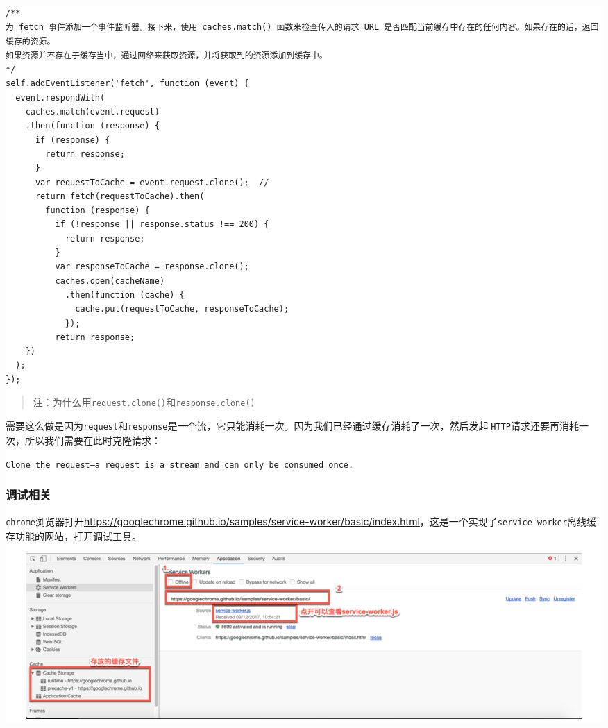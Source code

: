 	/**
	为 fetch 事件添加一个事件监听器。接下来，使用 caches.match() 函数来检查传入的请求 URL 是否匹配当前缓存中存在的任何内容。如果存在的话，返回缓存的资源。
	如果资源并不存在于缓存当中，通过网络来获取资源，并将获取到的资源添加到缓存中。
	*/
	self.addEventListener('fetch', function (event) {
	  event.respondWith(
	    caches.match(event.request)                  
	    .then(function (response) {
	      if (response) {                            
	        return response;                         
	      }
	      var requestToCache = event.request.clone();  //          
	      return fetch(requestToCache).then(                   
	        function (response) {
	          if (!response || response.status !== 200) {      
	            return response;
	          }
	          var responseToCache = response.clone();          
	          caches.open(cacheName)                           
	            .then(function (cache) {
	              cache.put(requestToCache, responseToCache);  
	            });
	          return response;             
	    })
	  );
	});

> 注：为什么用`request.clone()`和`response.clone()`

需要这么做是因为`request`和`response`是一个流，它只能消耗一次。因为我们已经通过缓存消耗了一次，然后发起 `HTTP`请求还要再消耗一次，所以我们需要在此时克隆请求：

	Clone the request—a request is a stream and can only be consumed once.

### 调试相关

`chrome`浏览器打开<https://googlechrome.github.io/samples/service-worker/basic/index.html>，这是一个实现了`service worker`离线缓存功能的网站，打开调试工具。
<div align=center>

![PWA](./imgs/87.png "PWA示意图")
<div align=left>
